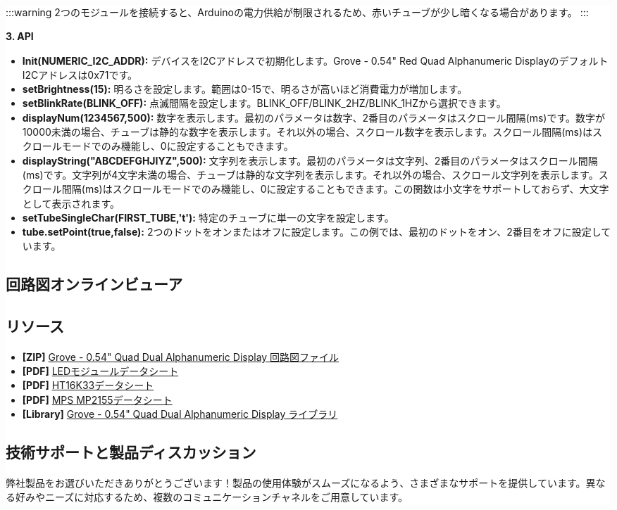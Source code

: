 :::warning
2つのモジュールを接続すると、Arduinoの電力供給が制限されるため、赤いチューブが少し暗くなる場合があります。
:::

**3. API**

- **Init(NUMERIC_I2C_ADDR):** デバイスをI2Cアドレスで初期化します。Grove - 0.54" Red Quad Alphanumeric DisplayのデフォルトI2Cアドレスは0x71です。
- **setBrightness(15):** 明るさを設定します。範囲は0-15で、明るさが高いほど消費電力が増加します。
- **setBlinkRate(BLINK_OFF):** 点滅間隔を設定します。BLINK_OFF/BLINK_2HZ/BLINK_1HZから選択できます。
- **displayNum(1234567,500):** 数字を表示します。最初のパラメータは数字、2番目のパラメータはスクロール間隔(ms)です。数字が10000未満の場合、チューブは静的な数字を表示します。それ以外の場合、スクロール数字を表示します。スクロール間隔(ms)はスクロールモードでのみ機能し、0に設定することもできます。
- **displayString("ABCDEFGHJIYZ",500):** 文字列を表示します。最初のパラメータは文字列、2番目のパラメータはスクロール間隔(ms)です。文字列が4文字未満の場合、チューブは静的な文字列を表示します。それ以外の場合、スクロール文字列を表示します。スクロール間隔(ms)はスクロールモードでのみ機能し、0に設定することもできます。この関数は小文字をサポートしておらず、大文字として表示されます。
- **setTubeSingleChar(FIRST_TUBE,'t'):** 特定のチューブに単一の文字を設定します。
- **tube.setPoint(true,false):** 2つのドットをオンまたはオフに設定します。この例では、最初のドットをオン、2番目をオフに設定しています。

## 回路図オンラインビューア

<div className="altium-ecad-viewer" data-project-src="https://files.seeedstudio.com/wiki/Grove-0.54-Red-Quad-Alphanumeric-Display/res/Grove-0.54-Red-Quad-Alphanumeric-Display.zip" style={{borderRadius: '0px 0px 4px 4px', height: 500, borderStyle: 'solid', borderWidth: 1, borderColor: 'rgb(241, 241, 241)', overflow: 'hidden', maxWidth: 1280, maxHeight: 700, boxSizing: 'border-box'}}>
</div>

## リソース

- **[ZIP]** [Grove - 0.54" Quad Dual Alphanumeric Display 回路図ファイル](https://files.seeedstudio.com/wiki/Grove-0.54-Red-Quad-Alphanumeric-Display/res/Grove-0.54-Red-Quad-Alphanumeric-Display.zip)
- **[PDF]** [LEDモジュールデータシート](https://files.seeedstudio.com/wiki/Grove-0.54-Red-Quad-Alphanumeric-Display/res/DIP-LED-4.pdf)
- **[PDF]** [HT16K33データシート](https://files.seeedstudio.com/wiki/Grove-0.54-Red-Dual-Alphanumeric-Display/res/HT16K33.pdf)
- **[PDF]** [MPS MP2155データシート](https://files.seeedstudio.com/wiki/Grove-0.54-Red-Dual-Alphanumeric-Display/res/MPS_MP2155%20datasheetpdf.pdf)
- **[Library]** [Grove - 0.54" Quad Dual Alphanumeric Display ライブラリ](https://github.com/Seeed-Studio/Seeed_Alphanumeric_Display_HT16K33)

## 技術サポートと製品ディスカッション

弊社製品をお選びいただきありがとうございます！製品の使用体験がスムーズになるよう、さまざまなサポートを提供しています。異なる好みやニーズに対応するため、複数のコミュニケーションチャネルをご用意しています。

<div class="button_tech_support_container">
<a href="https://forum.seeedstudio.com/" class="button_forum"></a> 
<a href="https://www.seeedstudio.com/contacts" class="button_email"></a>
</div>

<div class="button_tech_support_container">
<a href="https://discord.gg/eWkprNDMU7" class="button_discord"></a> 
<a href="https://github.com/Seeed-Studio/wiki-documents/discussions/69" class="button_discussion"></a>
</div>